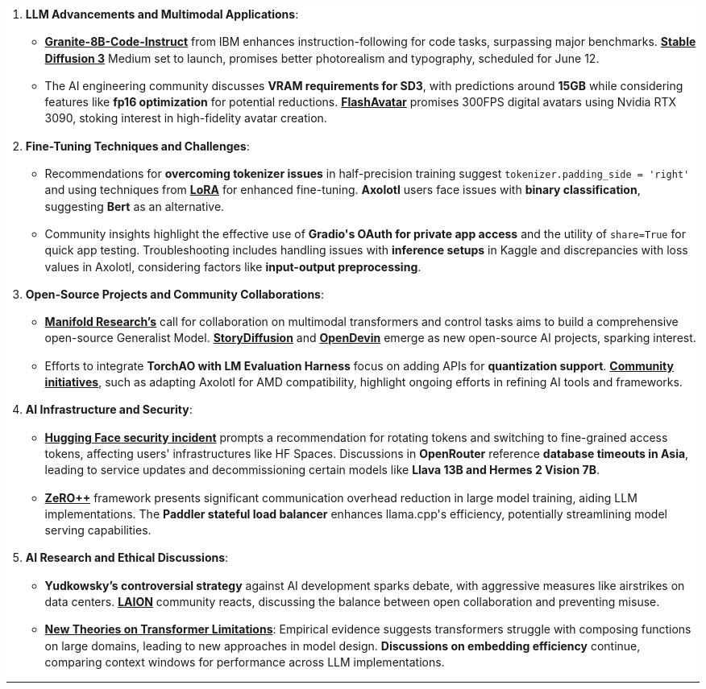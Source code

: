 1. **LLM Advancements and Multimodal Applications**:

   - **[Granite-8B-Code-Instruct](https://huggingface.co/ibm-granite/granite-8b-code-instruct)** from IBM enhances instruction-following for code tasks, surpassing major benchmarks. **[Stable Diffusion 3](https://stability.ai/news/stable-diffusion-3)** Medium set to launch, promises better photorealism and typography, scheduled for June 12.

   - The AI engineering community discusses **VRAM requirements for SD3**, with predictions around **15GB** while considering features like **fp16 optimization** for potential reductions. **[FlashAvatar](https://simongiebenhain.github.io/NPGA/)** promises 300FPS digital avatars using Nvidia RTX 3090, stoking interest in high-fidelity avatar creation.

2. **Fine-Tuning Techniques and Challenges**:

   - Recommendations for **overcoming tokenizer issues** in half-precision training suggest `tokenizer.padding_side = 'right'` and using techniques from **[LoRA](https://arxiv.org/abs/2405.09673)** for enhanced fine-tuning. **Axolotl** users face issues with **binary classification**, suggesting **Bert** as an alternative.

   - Community insights highlight the effective use of **Gradio's OAuth for private app access** and the utility of `share=True` for quick app testing. Troubleshooting includes handling issues with **inference setups** in Kaggle and discrepancies with loss values in Axolotl, considering factors like **input-output preprocessing**.

3. **Open-Source Projects and Community Collaborations**:

   - **[Manifold Research’s](https://www.manifoldrg.com/opportunities/)** call for collaboration on multimodal transformers and control tasks aims to build a comprehensive open-source Generalist Model. **[StoryDiffusion](https://github.com/HVision-NKU/StoryDiffusion/tree/main?tab=readme-ov-file)** and **[OpenDevin](https://lu.ma/fp0xr460)** emerge as new open-source AI projects, sparking interest.

   - Efforts to integrate **TorchAO with LM Evaluation Harness** focus on adding APIs for **quantization support**. **[Community initiatives](https://github.com/triton-lang/triton/issues/1211)**, such as adapting Axolotl for AMD compatibility, highlight ongoing efforts in refining AI tools and frameworks.

4. **AI Infrastructure and Security**:

   - **[Hugging Face security incident](https://huggingface.co/blog/space-secrets-disclosure)** prompts a recommendation for rotating tokens and switching to fine-grained access tokens, affecting users' infrastructures like HF Spaces. Discussions in **OpenRouter** reference **database timeouts in Asia**, leading to service updates and decommissioning certain models like **Llava 13B and Hermes 2 Vision 7B**.

   - **[ZeRO++](https://www.deepspeed.ai/tutorials/zeropp/)** framework presents significant communication overhead reduction in large model training, aiding LLM implementations. The **Paddler stateful load balancer** enhances llama.cpp's efficiency, potentially streamlining model serving capabilities.

5. **AI Research and Ethical Discussions**:

   - **Yudkowsky’s controversial strategy** against AI development sparks debate, with aggressive measures like airstrikes on data centers. **[LAION](https://x.com/drtechlash/status/1796562490232557658?s=46&t=M3cR_nfDo7QCuM4xOvwNFA)** community reacts, discussing the balance between open collaboration and preventing misuse.

   - **[New Theories on Transformer Limitations](https://arxiv.org/abs/2402.08164)**: Empirical evidence suggests transformers struggle with composing functions on large domains, leading to new approaches in model design. **Discussions on embedding efficiency** continue, comparing context windows for performance across LLM implementations.

---
